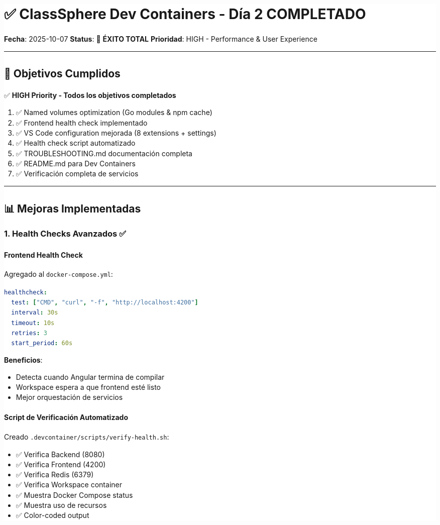 # ✅ ClassSphere Dev Containers - Día 2 COMPLETADO

**Fecha**: 2025-10-07
**Status**: 🎉 **ÉXITO TOTAL**
**Prioridad**: HIGH - Performance & User Experience

---

## 🎯 Objetivos Cumplidos

✅ **HIGH Priority - Todos los objetivos completados**

1. ✅ Named volumes optimization (Go modules & npm cache)
2. ✅ Frontend health check implementado
3. ✅ VS Code configuration mejorada (8 extensions + settings)
4. ✅ Health check script automatizado
5. ✅ TROUBLESHOOTING.md documentación completa
6. ✅ README.md para Dev Containers
7. ✅ Verificación completa de servicios

---

## 📊 Mejoras Implementadas

### 1. **Health Checks Avanzados** ✅

#### Frontend Health Check
Agregado al `docker-compose.yml`:
```yaml
healthcheck:
  test: ["CMD", "curl", "-f", "http://localhost:4200"]
  interval: 30s
  timeout: 10s
  retries: 3
  start_period: 60s
```

**Beneficios**:
- Detecta cuando Angular termina de compilar
- Workspace espera a que frontend esté listo
- Mejor orquestación de servicios

#### Script de Verificación Automatizado
Creado `.devcontainer/scripts/verify-health.sh`:
- ✅ Verifica Backend (8080)
- ✅ Verifica Frontend (4200)
- ✅ Verifica Redis (6379)
- ✅ Verifica Workspace container
- ✅ Muestra Docker Compose status
- ✅ Muestra uso de recursos
- ✅ Color-coded output
